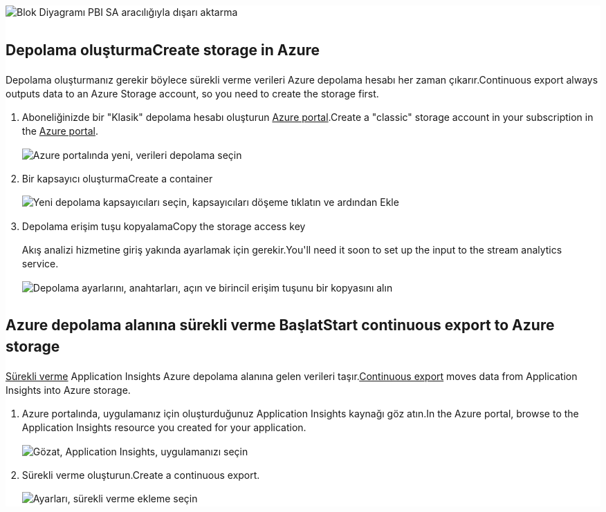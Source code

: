 ![Blok Diyagramı PBI SA aracılığıyla dışarı aktarma](./media/app-insights-export-stream-analytics/020.png)

## <a name="create-storage-in-azure"></a><span data-ttu-id="a6b80-111">Depolama oluşturma</span><span class="sxs-lookup"><span data-stu-id="a6b80-111">Create storage in Azure</span></span>
<span data-ttu-id="a6b80-112">Depolama oluşturmanız gerekir böylece sürekli verme verileri Azure depolama hesabı her zaman çıkarır.</span><span class="sxs-lookup"><span data-stu-id="a6b80-112">Continuous export always outputs data to an Azure Storage account, so you need to create the storage first.</span></span>

1. <span data-ttu-id="a6b80-113">Aboneliğinizde bir "Klasik" depolama hesabı oluşturun [Azure portal](https://portal.azure.com).</span><span class="sxs-lookup"><span data-stu-id="a6b80-113">Create a "classic" storage account in your subscription in the [Azure portal](https://portal.azure.com).</span></span>
   
   ![Azure portalında yeni, verileri depolama seçin](./media/app-insights-export-stream-analytics/030.png)
2. <span data-ttu-id="a6b80-115">Bir kapsayıcı oluşturma</span><span class="sxs-lookup"><span data-stu-id="a6b80-115">Create a container</span></span>
   
    ![Yeni depolama kapsayıcıları seçin, kapsayıcıları döşeme tıklatın ve ardından Ekle](./media/app-insights-export-stream-analytics/040.png)
3. <span data-ttu-id="a6b80-117">Depolama erişim tuşu kopyalama</span><span class="sxs-lookup"><span data-stu-id="a6b80-117">Copy the storage access key</span></span>
   
    <span data-ttu-id="a6b80-118">Akış analizi hizmetine giriş yakında ayarlamak için gerekir.</span><span class="sxs-lookup"><span data-stu-id="a6b80-118">You'll need it soon to set up the input to the stream analytics service.</span></span>
   
    ![Depolama ayarlarını, anahtarları, açın ve birincil erişim tuşunu bir kopyasını alın](./media/app-insights-export-stream-analytics/045.png)

## <a name="start-continuous-export-to-azure-storage"></a><span data-ttu-id="a6b80-120">Azure depolama alanına sürekli verme Başlat</span><span class="sxs-lookup"><span data-stu-id="a6b80-120">Start continuous export to Azure storage</span></span>
<span data-ttu-id="a6b80-121">[Sürekli verme](app-insights-export-telemetry.md) Application Insights Azure depolama alanına gelen verileri taşır.</span><span class="sxs-lookup"><span data-stu-id="a6b80-121">[Continuous export](app-insights-export-telemetry.md) moves data from Application Insights into Azure storage.</span></span>

1. <span data-ttu-id="a6b80-122">Azure portalında, uygulamanız için oluşturduğunuz Application Insights kaynağı göz atın.</span><span class="sxs-lookup"><span data-stu-id="a6b80-122">In the Azure portal, browse to the Application Insights resource you created for your application.</span></span>
   
    ![Gözat, Application Insights, uygulamanızı seçin](./media/app-insights-export-stream-analytics/050.png)
2. <span data-ttu-id="a6b80-124">Sürekli verme oluşturun.</span><span class="sxs-lookup"><span data-stu-id="a6b80-124">Create a continuous export.</span></span>
   
    ![Ayarları, sürekli verme ekleme seçin](./media/app-insights-export-stream-analytics/060.png)
